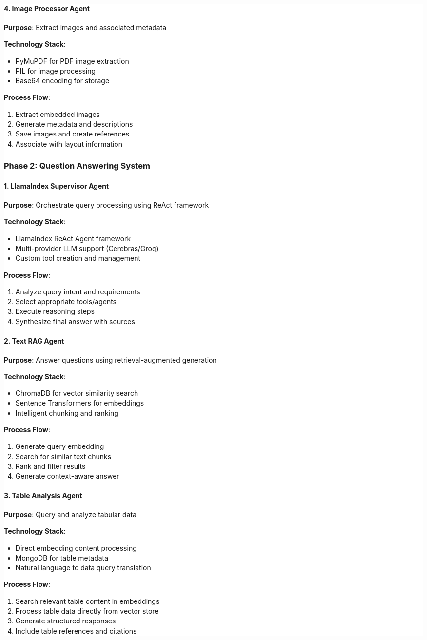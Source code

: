 #### 4. Image Processor Agent
**Purpose**: Extract images and associated metadata

**Technology Stack**:
- PyMuPDF for PDF image extraction
- PIL for image processing
- Base64 encoding for storage

**Process Flow**:
1. Extract embedded images
2. Generate metadata and descriptions
3. Save images and create references
4. Associate with layout information

### Phase 2: Question Answering System

#### 1. LlamaIndex Supervisor Agent
**Purpose**: Orchestrate query processing using ReAct framework

**Technology Stack**:
- LlamaIndex ReAct Agent framework
- Multi-provider LLM support (Cerebras/Groq)
- Custom tool creation and management

**Process Flow**:
1. Analyze query intent and requirements
2. Select appropriate tools/agents
3. Execute reasoning steps
4. Synthesize final answer with sources

#### 2. Text RAG Agent
**Purpose**: Answer questions using retrieval-augmented generation

**Technology Stack**:
- ChromaDB for vector similarity search
- Sentence Transformers for embeddings
- Intelligent chunking and ranking

**Process Flow**:
1. Generate query embedding
2. Search for similar text chunks
3. Rank and filter results
4. Generate context-aware answer

#### 3. Table Analysis Agent
**Purpose**: Query and analyze tabular data

**Technology Stack**:
- Direct embedding content processing
- MongoDB for table metadata
- Natural language to data query translation

**Process Flow**:
1. Search relevant table content in embeddings
2. Process table data directly from vector store
3. Generate structured responses
4. Include table references and citations
